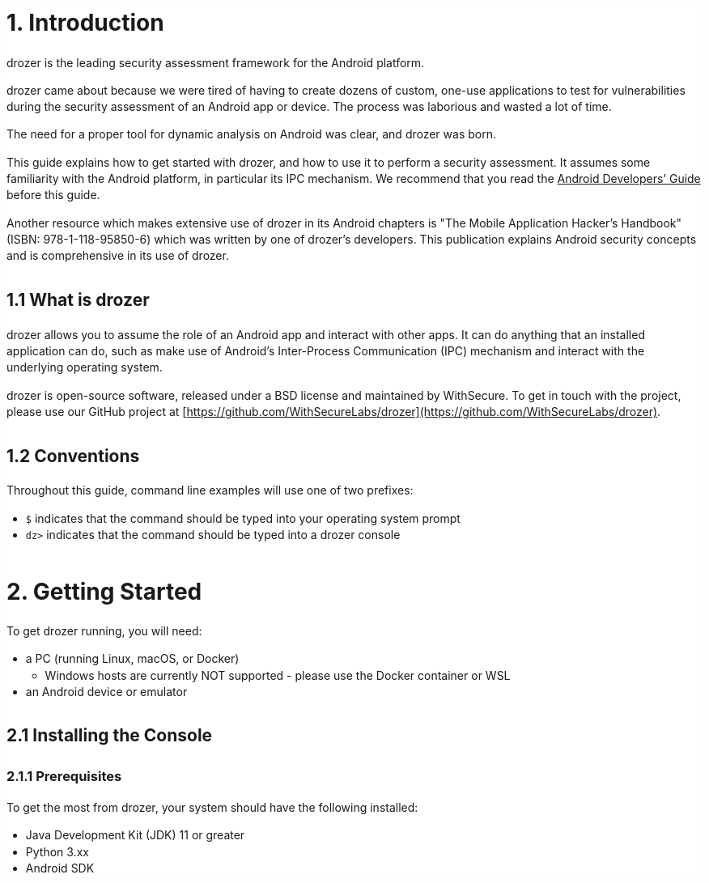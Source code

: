 # 1. Introduction

drozer is the leading security assessment framework for the Android platform.

drozer came about because we were tired of having to create dozens of custom, one-use applications to test for vulnerabilities during the security assessment of an Android app or device. The process was laborious and wasted a lot of time. 

The need for a proper tool for dynamic analysis on Android was clear, and drozer was born. 

This guide explains how to get started with drozer, and how to use it to perform a security assessment. It assumes some familiarity with the Android platform, in particular its IPC mechanism. We recommend that you read the [Android Developers’ Guide](https://developer.android.com/guide) before this guide.

Another resource which makes extensive use of drozer in its Android chapters is "The Mobile Application Hacker’s Handbook" (ISBN: 978-1-118-95850-6) which was written by one of drozer’s developers. This publication explains Android security concepts and is comprehensive in its use of drozer.

## 1.1 What is drozer

drozer allows you to assume the role of an Android app and interact with other apps. It can do anything that an installed application can do, such as make use of Android’s Inter-Process Communication (IPC) mechanism and interact with the underlying operating system. 

drozer is open-source software, released under a BSD license and maintained by WithSecure. To get in touch with the project, please use our GitHub project at [https://github.com/WithSecureLabs/drozer](https://github.com/WithSecureLabs/drozer).

## 1.2 Conventions

Throughout this guide, command line examples will use one of two prefixes:
* `$` indicates that the command should be typed into your operating system prompt
* `dz>` indicates that the command should be typed into a drozer console

# 2. Getting Started

To get drozer running, you will need:

* a PC (running Linux, macOS, or Docker)
    * Windows hosts are currently NOT supported - please use the Docker container or WSL
* an Android device or emulator

## 2.1 Installing the Console

### 2.1.1 Prerequisites

To get the most from drozer, your system should have the following installed:

* Java Development Kit (JDK) 11 or greater
* Python 3.xx
* Android SDK
